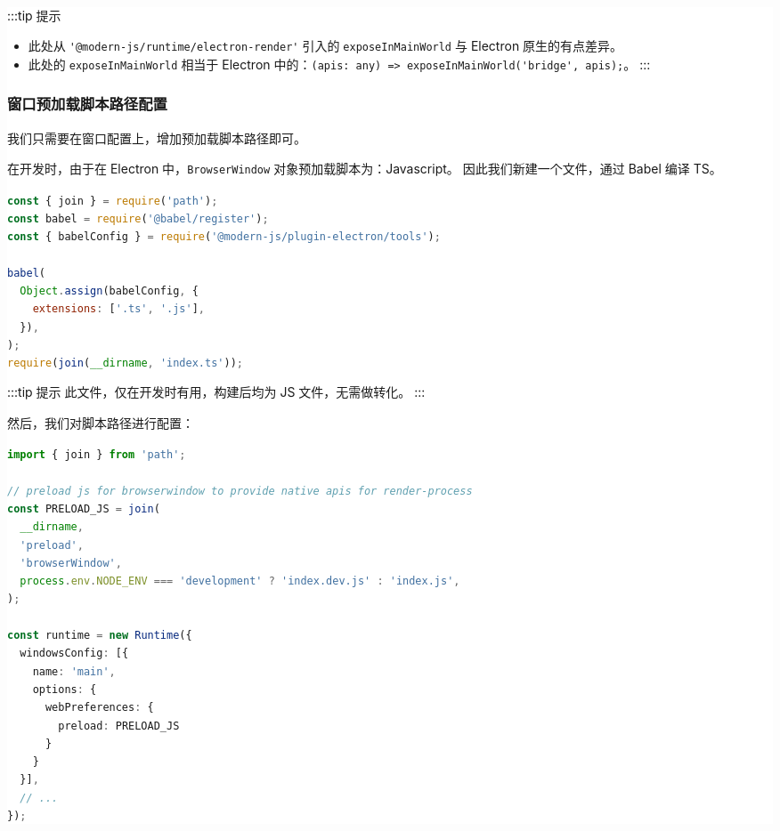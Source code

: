 :::tip 提示
- 此处从 `'@modern-js/runtime/electron-render'` 引入的 `exposeInMainWorld` 与 Electron 原生的有点差异。
- 此处的 `exposeInMainWorld` 相当于 Electron 中的：`(apis: any) => exposeInMainWorld('bridge', apis);`。
:::


### 窗口预加载脚本路径配置

我们只需要在窗口配置上，增加预加载脚本路径即可。

在开发时，由于在 Electron 中，`BrowserWindow` 对象预加载脚本为：Javascript。
因此我们新建一个文件，通过 Babel 编译 TS。

```javascript title='electron/preload/index.dev.js'
const { join } = require('path');
const babel = require('@babel/register');
const { babelConfig } = require('@modern-js/plugin-electron/tools');

babel(
  Object.assign(babelConfig, {
    extensions: ['.ts', '.js'],
  }),
);
require(join(__dirname, 'index.ts'));
```
:::tip 提示
此文件，仅在开发时有用，构建后均为 JS 文件，无需做转化。
:::

然后，我们对脚本路径进行配置：

```typescript title='electron/main.ts'
import { join } from 'path';

// preload js for browserwindow to provide native apis for render-process
const PRELOAD_JS = join(
  __dirname,
  'preload',
  'browserWindow',
  process.env.NODE_ENV === 'development' ? 'index.dev.js' : 'index.js',
);

const runtime = new Runtime({
  windowsConfig: [{
    name: 'main',
    options: {
      webPreferences: {
        preload: PRELOAD_JS
      }
    }
  }],
  // ...
});
```
